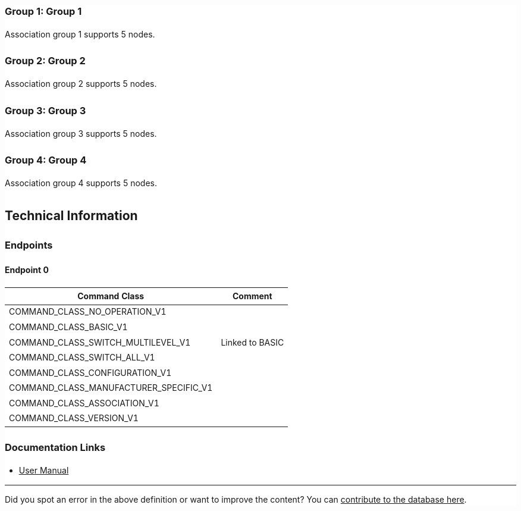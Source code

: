 ### Group 1: Group 1


Association group 1 supports 5 nodes.

### Group 2: Group 2


Association group 2 supports 5 nodes.

### Group 3: Group 3


Association group 3 supports 5 nodes.

### Group 4: Group 4


Association group 4 supports 5 nodes.

## Technical Information

### Endpoints

#### Endpoint 0

| Command Class | Comment |
|---------------|---------|
| COMMAND_CLASS_NO_OPERATION_V1| |
| COMMAND_CLASS_BASIC_V1| |
| COMMAND_CLASS_SWITCH_MULTILEVEL_V1| Linked to BASIC|
| COMMAND_CLASS_SWITCH_ALL_V1| |
| COMMAND_CLASS_CONFIGURATION_V1| |
| COMMAND_CLASS_MANUFACTURER_SPECIFIC_V1| |
| COMMAND_CLASS_ASSOCIATION_V1| |
| COMMAND_CLASS_VERSION_V1| |

### Documentation Links

* [User Manual](https://www.opensmarthouse.org/zwavedatabase/155/tz65s-dimmer-user-manual.pdf)

---

Did you spot an error in the above definition or want to improve the content?
You can [contribute to the database here](https://www.opensmarthouse.org/zwavedatabase/155).
